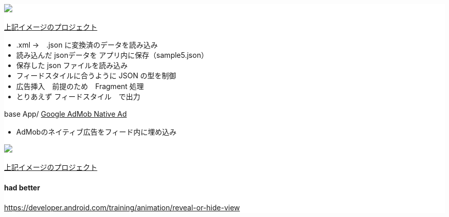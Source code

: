 <img width="100%" src="https://pythonchannel.com/media/github/Android-Feed-Read-Json-sub-List-Realtime-Version.jpg">

[上記イメージのプロジェクト](https://github.com/oshimamasara/AndroidXML-JSON-Convert-SAVE-JSON-Internal-Read-JSON-Sub-List-SHOW-Feed-Style-RecyclerView/tree/28762b1f0e40e25e52c538a328ee43a1deb1b047)

+ .xml →　.json に変換済のデータを読み込み
+  読み込んだ jsonデータを アプリ内に保存（sample5.json）
+ 保存した json ファイルを読み込み
+ フィードスタイルに合うように JSON の型を制御
+ 広告挿入　前提のため　Fragment 処理
+ とりあえず フィードスタイル　で出力

base App/ [Google AdMob Native Ad](https://github.com/googlecodelabs/admob-native-advanced-feed/tree/master/android/final/NativeAdvancedRecyclerViewExample)


+ AdMobのネイティブ広告をフィード内に埋め込み

<img width="100%" src="https://pythonchannel.com/media/github/Android-JSON-Feed-AdMob-Native.jpg">

[上記イメージのプロジェクト](https://github.com/oshimamasara/AndroidXML-JSON-Convert-SAVE-JSON-Internal-Read-JSON-Sub-List-SHOW-Feed-Style-RecyclerView/tree/5fce23e325ae75299c159900a84f83758bafac50)

#### had better

https://developer.android.com/training/animation/reveal-or-hide-view
